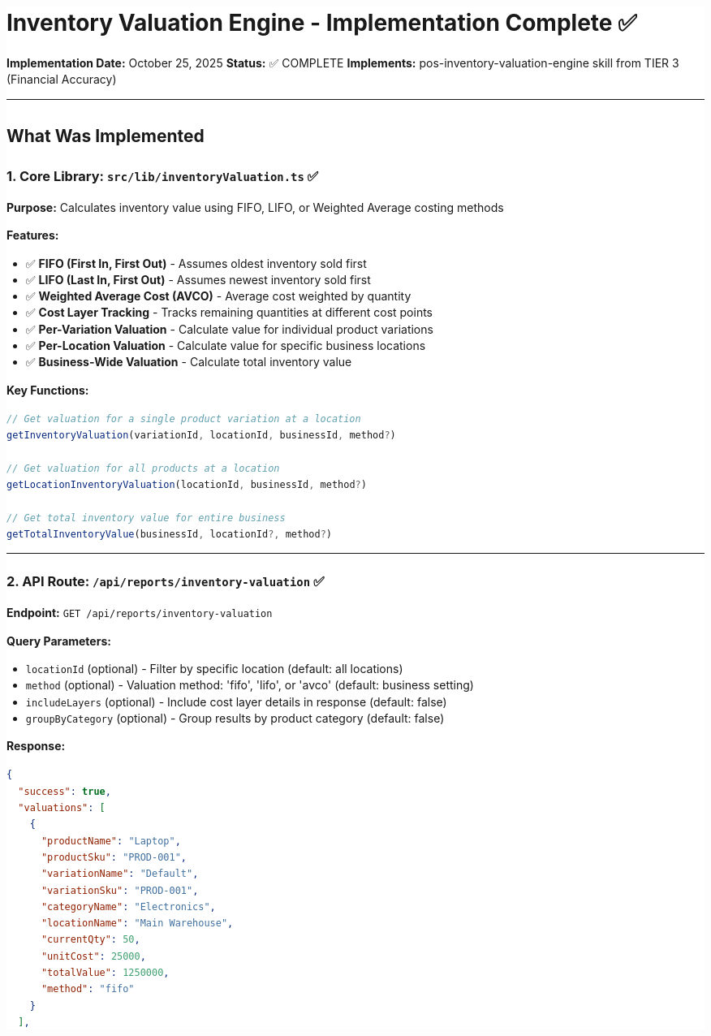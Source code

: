 # Inventory Valuation Engine - Implementation Complete ✅

**Implementation Date:** October 25, 2025
**Status:** ✅ COMPLETE
**Implements:** pos-inventory-valuation-engine skill from TIER 3 (Financial Accuracy)

---

## What Was Implemented

### 1. Core Library: `src/lib/inventoryValuation.ts` ✅

**Purpose:** Calculates inventory value using FIFO, LIFO, or Weighted Average costing methods

**Features:**
- ✅ **FIFO (First In, First Out)** - Assumes oldest inventory sold first
- ✅ **LIFO (Last In, First Out)** - Assumes newest inventory sold first
- ✅ **Weighted Average Cost (AVCO)** - Average cost weighted by quantity
- ✅ **Cost Layer Tracking** - Tracks remaining quantities at different cost points
- ✅ **Per-Variation Valuation** - Calculate value for individual product variations
- ✅ **Per-Location Valuation** - Calculate value for specific business locations
- ✅ **Business-Wide Valuation** - Calculate total inventory value

**Key Functions:**
```typescript
// Get valuation for a single product variation at a location
getInventoryValuation(variationId, locationId, businessId, method?)

// Get valuation for all products at a location
getLocationInventoryValuation(locationId, businessId, method?)

// Get total inventory value for entire business
getTotalInventoryValue(businessId, locationId?, method?)
```

---

### 2. API Route: `/api/reports/inventory-valuation` ✅

**Endpoint:** `GET /api/reports/inventory-valuation`

**Query Parameters:**
- `locationId` (optional) - Filter by specific location (default: all locations)
- `method` (optional) - Valuation method: 'fifo', 'lifo', or 'avco' (default: business setting)
- `includeLayers` (optional) - Include cost layer details in response (default: false)
- `groupByCategory` (optional) - Group results by product category (default: false)

**Response:**
```json
{
  "success": true,
  "valuations": [
    {
      "productName": "Laptop",
      "productSku": "PROD-001",
      "variationName": "Default",
      "variationSku": "PROD-001",
      "categoryName": "Electronics",
      "locationName": "Main Warehouse",
      "currentQty": 50,
      "unitCost": 25000,
      "totalValue": 1250000,
      "method": "fifo"
    }
  ],
```